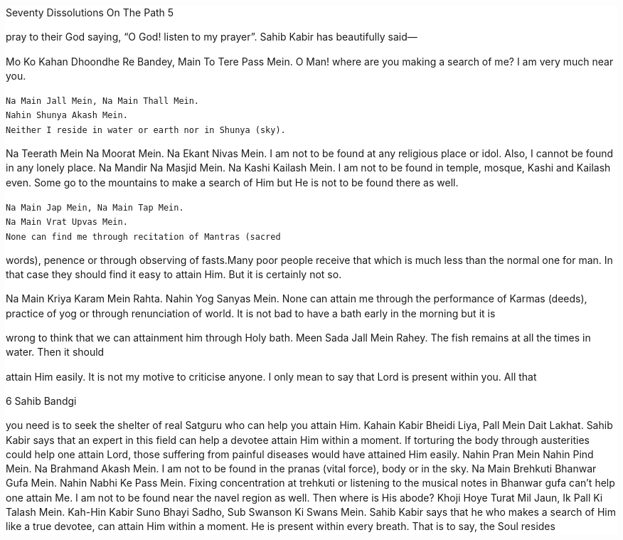 
Seventy Dissolutions On The Path 5

pray to their God saying, “O God! listen to my prayer”.
Sahib Kabir has beautifully said—

Mo Ko Kahan Dhoondhe Re Bandey, Main To Tere Pass Mein.
O Man! where are you making a search of me? I am
very much near you.

```
Na Main Jall Mein, Na Main Thall Mein.
Nahin Shunya Akash Mein.
Neither I reside in water or earth nor in Shunya (sky).
```
Na Teerath Mein Na Moorat Mein. Na Ekant Nivas Mein.
I am not to be found at any religious place or idol. Also,
I cannot be found in any lonely place.
Na Mandir Na Masjid Mein. Na Kashi Kailash Mein.
I am not to be found in temple, mosque, Kashi and
Kailash even. Some go to the mountains to make a search
of Him but He is not to be found there as well.

```
Na Main Jap Mein, Na Main Tap Mein.
Na Main Vrat Upvas Mein.
None can find me through recitation of Mantras (sacred
```
words), penence or through observing of fasts.Many poor
people receive that which is much less than the normal one
for man. In that case they should find it easy to attain Him.
But it is certainly not so.

Na Main Kriya Karam Mein Rahta. Nahin Yog Sanyas Mein.
None can attain me through the performance of Karmas
(deeds), practice of yog or through renunciation of world.
It is not bad to have a bath early in the morning but it is

wrong to think that we can attainment him through Holy bath.
Meen Sada Jall Mein Rahey.
The fish remains at all the times in water. Then it should

attain Him easily. It is not my motive to criticise anyone. I
only mean to say that Lord is present within you. All that


6 Sahib Bandgi

you need is to seek the shelter of real Satguru who can help
you attain Him.
Kahain Kabir Bheidi Liya, Pall Mein Dait Lakhat.
Sahib Kabir says that an expert in this field can help a
devotee attain Him within a moment. If torturing the body
through austerities could help one attain Lord, those suffering
from painful diseases would have attained Him easily.
Nahin Pran Mein Nahin Pind Mein. Na Brahmand Akash Mein.
I am not to be found in the pranas (vital force), body or
in the sky.
Na Main Brehkuti Bhanwar Gufa Mein.
Nahin Nabhi Ke Pass Mein.
Fixing concentration at trehkuti or listening to the musical
notes in Bhanwar gufa can’t help one attain Me. I am not to
be found near the navel region as well.
Then where is His abode?
Khoji Hoye Turat Mil Jaun, Ik Pall Ki Talash Mein.
Kah-Hin Kabir Suno Bhayi Sadho, Sub Swanson Ki Swans Mein.
Sahib Kabir says that he who makes a search of Him
like a true devotee, can attain Him within a moment. He is
present within every breath. That is to say, the Soul resides